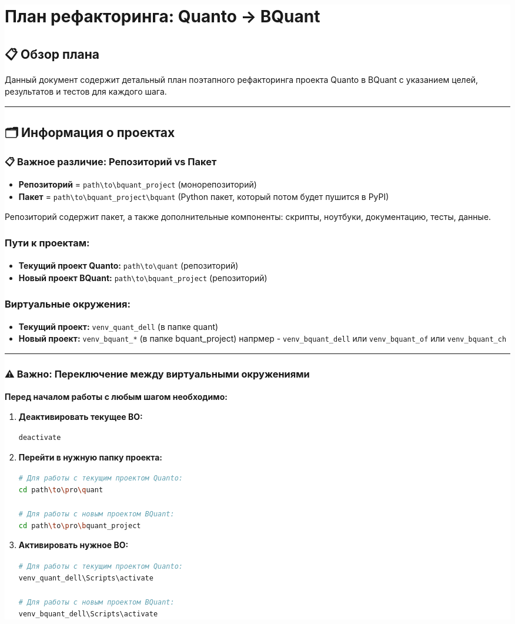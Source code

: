 # План рефакторинга: Quanto → BQuant

## 📋 Обзор плана

Данный документ содержит детальный план поэтапного рефакторинга проекта Quanto в BQuant с указанием целей, результатов и тестов для каждого шага.

---

## 🗂️ Информация о проектах

### 📋 Важное различие: Репозиторий vs Пакет

- **Репозиторий** = `path\to\bquant_project` (монорепозиторий)
- **Пакет** = `path\to\bquant_project\bquant` (Python пакет, который потом будет пушится в PyPI)

Репозиторий содержит пакет, а также дополнительные компоненты: скрипты, ноутбуки, документацию, тесты, данные.

### Пути к проектам:
- **Текущий проект Quanto:** `path\to\quant` (репозиторий)
- **Новый проект BQuant:** `path\to\bquant_project` (репозиторий)

### Виртуальные окружения:
- **Текущий проект:** `venv_quant_dell`  (в папке quant)
- **Новый проект:** `venv_bquant_*` (в папке bquant_project) напрмер - `venv_bquant_dell` или `venv_bquant_of` или `venv_bquant_ch`


---


### ⚠️ Важно: Переключение между виртуальными окружениями

**Перед началом работы с любым шагом необходимо:**

1. **Деактивировать текущее ВО:**
   ```bash
   deactivate
   ```

2. **Перейти в нужную папку проекта:**
   ```bash
   # Для работы с текущим проектом Quanto:
   cd path\to\pro\quant
   
   # Для работы с новым проектом BQuant:
   cd path\to\pro\bquant_project
   ```

3. **Активировать нужное ВО:**
   ```bash
   # Для работы с текущим проектом Quanto:
   venv_quant_dell\Scripts\activate
   
   # Для работы с новым проектом BQuant:
   venv_bquant_dell\Scripts\activate
   ```
